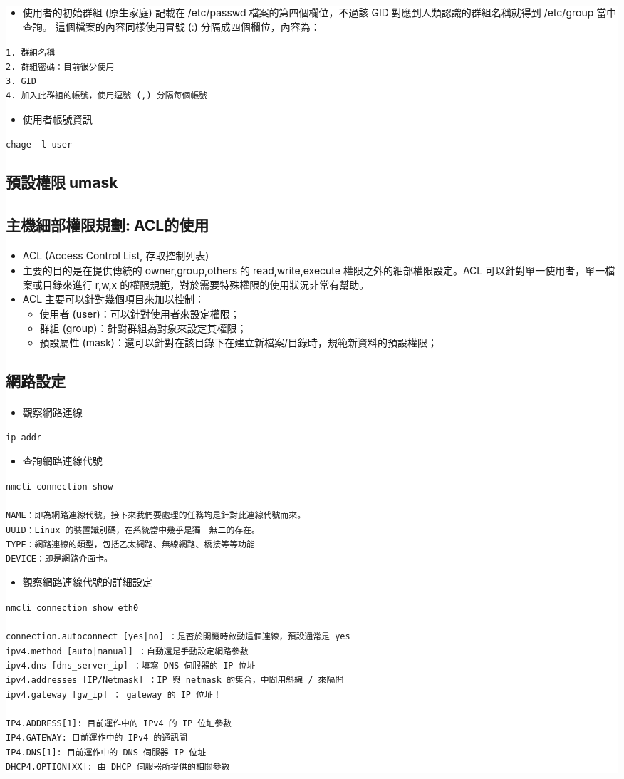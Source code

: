 - 使用者的初始群組 (原生家庭) 記載在 /etc/passwd 檔案的第四個欄位，不過該 GID 對應到人類認識的群組名稱就得到 /etc/group 當中查詢。 這個檔案的內容同樣使用冒號 (:) 分隔成四個欄位，內容為：
```
1. 群組名稱
2. 群組密碼：目前很少使用
3. GID
4. 加入此群組的帳號，使用逗號 (,) 分隔每個帳號
```
- 使用者帳號資訊
```
chage -l user
```

## 預設權限 umask

## 主機細部權限規劃: ACL的使用
- ACL (Access Control List, 存取控制列表)
- 主要的目的是在提供傳統的 owner,group,others 的 read,write,execute 權限之外的細部權限設定。ACL 可以針對單一使用者，單一檔案或目錄來進行 r,w,x 的權限規範，對於需要特殊權限的使用狀況非常有幫助。
- ACL 主要可以針對幾個項目來加以控制：
    * 使用者 (user)：可以針對使用者來設定權限；
    * 群組 (group)：針對群組為對象來設定其權限；
    * 預設屬性 (mask)：還可以針對在該目錄下在建立新檔案/目錄時，規範新資料的預設權限；

## 網路設定
- 觀察網路連線
```
ip addr
```
- 查詢網路連線代號
```
nmcli connection show

NAME：即為網路連線代號，接下來我們要處理的任務均是針對此連線代號而來。
UUID：Linux 的裝置識別碼，在系統當中幾乎是獨一無二的存在。
TYPE：網路連線的類型，包括乙太網路、無線網路、橋接等等功能
DEVICE：即是網路介面卡。
```
- 觀察網路連線代號的詳細設定
```
nmcli connection show eth0

connection.autoconnect [yes|no] ：是否於開機時啟動這個連線，預設通常是 yes
ipv4.method [auto|manual] ：自動還是手動設定網路參數
ipv4.dns [dns_server_ip] ：填寫 DNS 伺服器的 IP 位址
ipv4.addresses [IP/Netmask] ：IP 與 netmask 的集合，中間用斜線 / 來隔開
ipv4.gateway [gw_ip] ： gateway 的 IP 位址！

IP4.ADDRESS[1]: 目前運作中的 IPv4 的 IP 位址參數
IP4.GATEWAY: 目前運作中的 IPv4 的通訊閘
IP4.DNS[1]: 目前運作中的 DNS 伺服器 IP 位址
DHCP4.OPTION[XX]: 由 DHCP 伺服器所提供的相關參數
```
